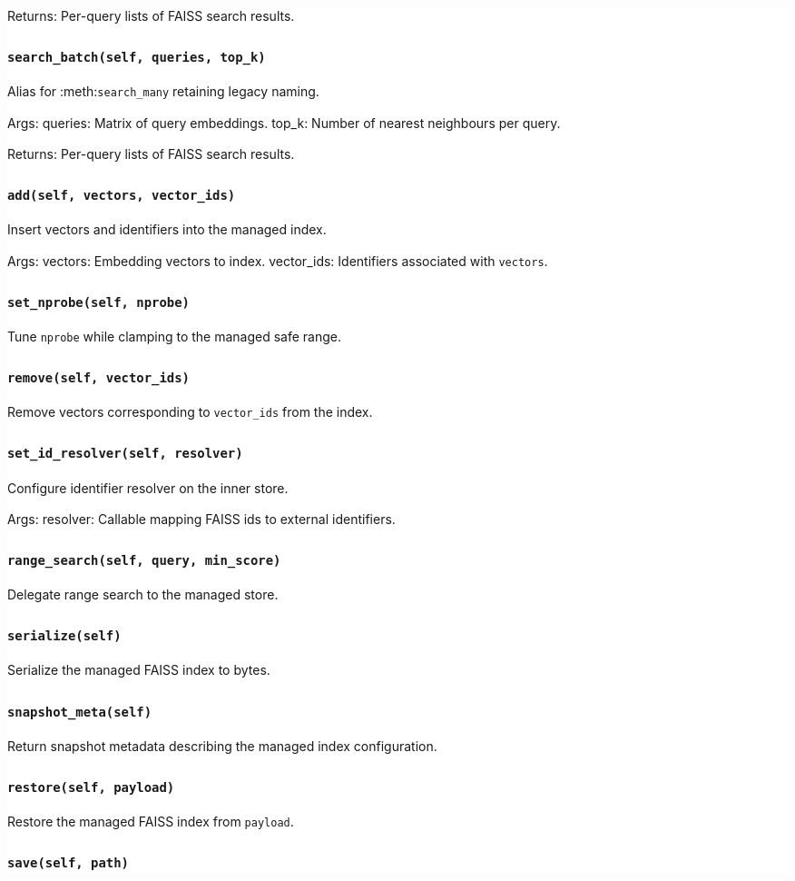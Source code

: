 Returns:
Per-query lists of FAISS search results.

### `search_batch(self, queries, top_k)`

Alias for :meth:`search_many` retaining legacy naming.

Args:
queries: Matrix of query embeddings.
top_k: Number of nearest neighbours per query.

Returns:
Per-query lists of FAISS search results.

### `add(self, vectors, vector_ids)`

Insert vectors and identifiers into the managed index.

Args:
vectors: Embedding vectors to index.
vector_ids: Identifiers associated with ``vectors``.

### `set_nprobe(self, nprobe)`

Tune ``nprobe`` while clamping to the managed safe range.

### `remove(self, vector_ids)`

Remove vectors corresponding to ``vector_ids`` from the index.

### `set_id_resolver(self, resolver)`

Configure identifier resolver on the inner store.

Args:
resolver: Callable mapping FAISS ids to external identifiers.

### `range_search(self, query, min_score)`

Delegate range search to the managed store.

### `serialize(self)`

Serialize the managed FAISS index to bytes.

### `snapshot_meta(self)`

Return snapshot metadata describing the managed index configuration.

### `restore(self, payload)`

Restore the managed FAISS index from ``payload``.

### `save(self, path)`
